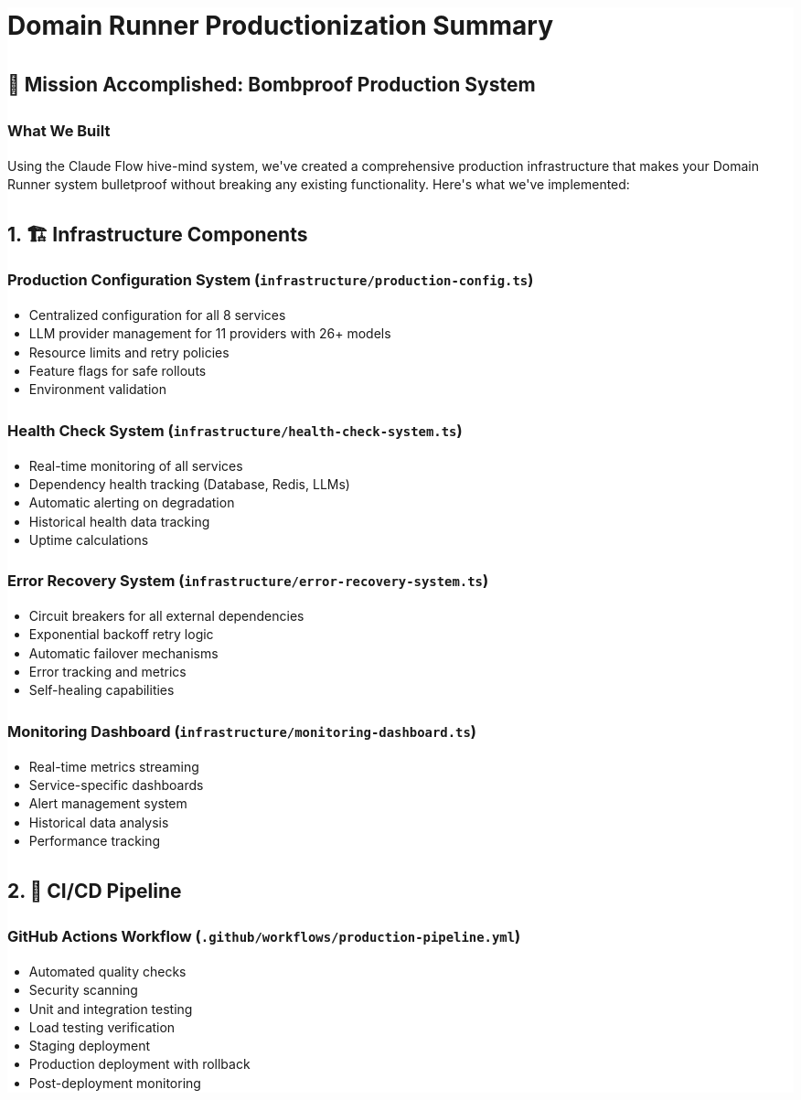 # Domain Runner Productionization Summary

## 🚀 Mission Accomplished: Bombproof Production System

### What We Built

Using the Claude Flow hive-mind system, we've created a comprehensive production infrastructure that makes your Domain Runner system bulletproof without breaking any existing functionality. Here's what we've implemented:

## 1. 🏗️ Infrastructure Components

### Production Configuration System (`infrastructure/production-config.ts`)
- Centralized configuration for all 8 services
- LLM provider management for 11 providers with 26+ models
- Resource limits and retry policies
- Feature flags for safe rollouts
- Environment validation

### Health Check System (`infrastructure/health-check-system.ts`)
- Real-time monitoring of all services
- Dependency health tracking (Database, Redis, LLMs)
- Automatic alerting on degradation
- Historical health data tracking
- Uptime calculations

### Error Recovery System (`infrastructure/error-recovery-system.ts`)
- Circuit breakers for all external dependencies
- Exponential backoff retry logic
- Automatic failover mechanisms
- Error tracking and metrics
- Self-healing capabilities

### Monitoring Dashboard (`infrastructure/monitoring-dashboard.ts`)
- Real-time metrics streaming
- Service-specific dashboards
- Alert management system
- Historical data analysis
- Performance tracking

## 2. 🔄 CI/CD Pipeline

### GitHub Actions Workflow (`.github/workflows/production-pipeline.yml`)
- Automated quality checks
- Security scanning
- Unit and integration testing
- Load testing verification
- Staging deployment
- Production deployment with rollback
- Post-deployment monitoring

